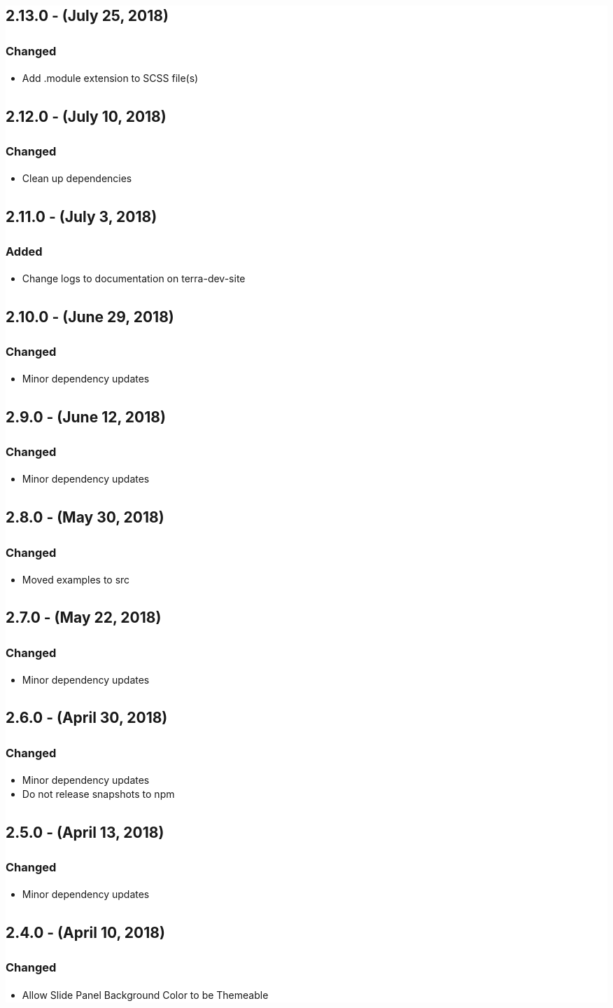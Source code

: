 2.13.0 - (July 25, 2018)
------------------
### Changed
* Add .module extension to SCSS file(s)

2.12.0 - (July 10, 2018)
------------------
### Changed
* Clean up dependencies

2.11.0 - (July 3, 2018)
------------------
### Added
* Change logs to documentation on terra-dev-site

2.10.0 - (June 29, 2018)
------------------
### Changed
* Minor dependency updates

2.9.0 - (June 12, 2018)
------------------
### Changed
* Minor dependency updates

2.8.0 - (May 30, 2018)
------------------
### Changed
* Moved examples to src

2.7.0 - (May 22, 2018)
------------------
### Changed
* Minor dependency updates

2.6.0 - (April 30, 2018)
------------------
### Changed
* Minor dependency updates
* Do not release snapshots to npm

2.5.0 - (April 13, 2018)
------------------
### Changed
* Minor dependency updates

2.4.0 - (April 10, 2018)
-----------------
### Changed
* Allow Slide Panel Background Color to be Themeable

